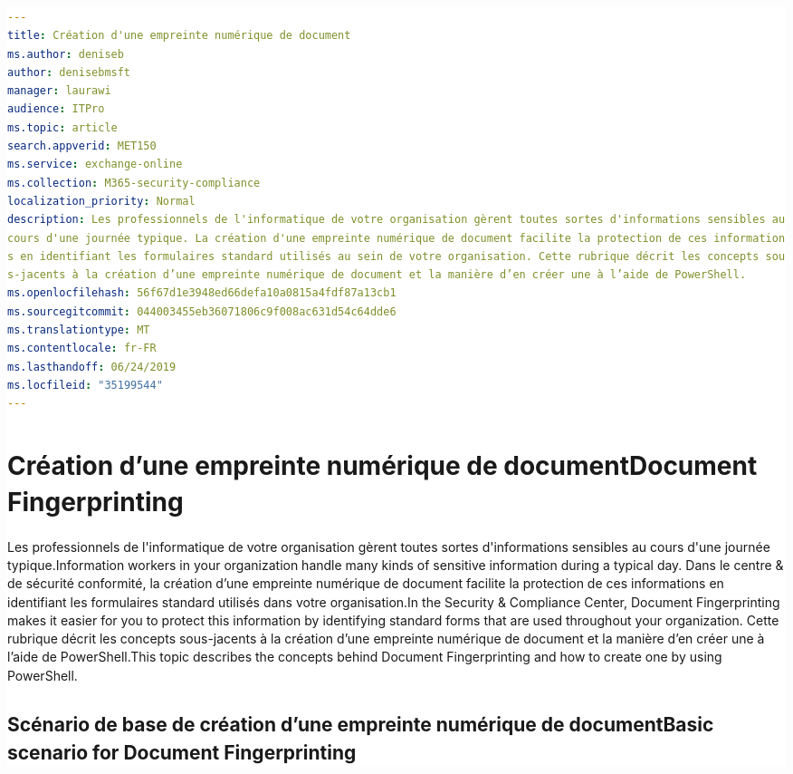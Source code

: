 ```yaml
---
title: Création d'une empreinte numérique de document
ms.author: deniseb
author: denisebmsft
manager: laurawi
audience: ITPro
ms.topic: article
search.appverid: MET150
ms.service: exchange-online
ms.collection: M365-security-compliance
localization_priority: Normal
description: Les professionnels de l'informatique de votre organisation gèrent toutes sortes d'informations sensibles au cours d'une journée typique. La création d'une empreinte numérique de document facilite la protection de ces informations en identifiant les formulaires standard utilisés au sein de votre organisation. Cette rubrique décrit les concepts sous-jacents à la création d’une empreinte numérique de document et la manière d’en créer une à l’aide de PowerShell.
ms.openlocfilehash: 56f67d1e3948ed66defa10a0815a4fdf87a13cb1
ms.sourcegitcommit: 044003455eb36071806c9f008ac631d54c64dde6
ms.translationtype: MT
ms.contentlocale: fr-FR
ms.lasthandoff: 06/24/2019
ms.locfileid: "35199544"
---
```

# <a name="document-fingerprinting"></a><span data-ttu-id="f5b4b-105">Création d’une empreinte numérique de document</span><span class="sxs-lookup"><span data-stu-id="f5b4b-105">Document Fingerprinting</span></span>

<span data-ttu-id="f5b4b-106">Les professionnels de l'informatique de votre organisation gèrent toutes sortes d'informations sensibles au cours d'une journée typique.</span><span class="sxs-lookup"><span data-stu-id="f5b4b-106">Information workers in your organization handle many kinds of sensitive information during a typical day.</span></span> <span data-ttu-id="f5b4b-107">Dans le centre &amp; de sécurité conformité, la création d’une empreinte numérique de document facilite la protection de ces informations en identifiant les formulaires standard utilisés dans votre organisation.</span><span class="sxs-lookup"><span data-stu-id="f5b4b-107">In the Security &amp; Compliance Center, Document Fingerprinting makes it easier for you to protect this information by identifying standard forms that are used throughout your organization.</span></span> <span data-ttu-id="f5b4b-108">Cette rubrique décrit les concepts sous-jacents à la création d’une empreinte numérique de document et la manière d’en créer une à l’aide de PowerShell.</span><span class="sxs-lookup"><span data-stu-id="f5b4b-108">This topic describes the concepts behind Document Fingerprinting and how to create one by using PowerShell.</span></span>
  
## <a name="basic-scenario-for-document-fingerprinting"></a><span data-ttu-id="f5b4b-109">Scénario de base de création d’une empreinte numérique de document</span><span class="sxs-lookup"><span data-stu-id="f5b4b-109">Basic scenario for Document Fingerprinting</span></span>
